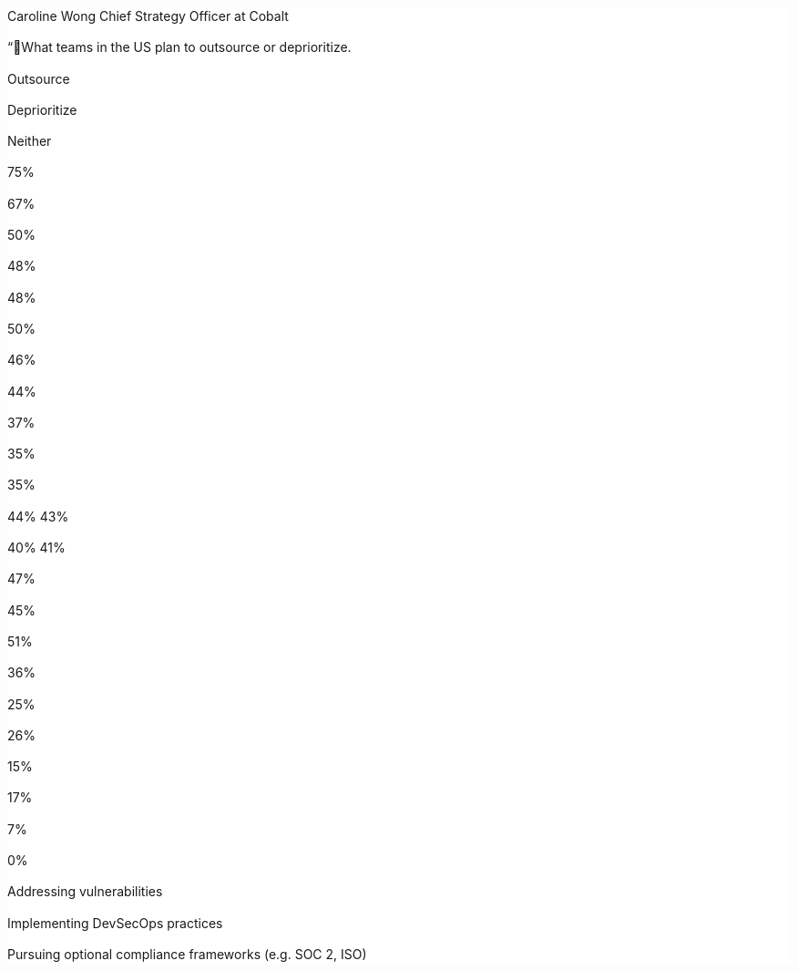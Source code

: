 Caroline Wong Chief Strategy Officer at Cobalt

“What teams in the US plan to outsource or deprioritize.

Outsource

Deprioritize

Neither

75%

67%

50%

48%

48%

50%

46%

44%

37%

35%

35%

44% 43%

40% 41%

47%

45%

51%

36%

25%

26%

15%

17%

7%

0%

Addressing 
vulnerabilities

Implementing 
DevSecOps 
practices

Pursuing 
optional 
compliance 
frameworks 
(e.g. SOC 2, ISO)
